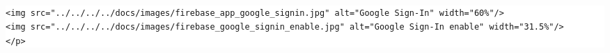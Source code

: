     <img src="../../../../docs/images/firebase_app_google_signin.jpg" alt="Google Sign-In" width="60%"/>
    <img src="../../../../docs/images/firebase_google_signin_enable.jpg" alt="Google Sign-In enable" width="31.5%"/>
    </p>
